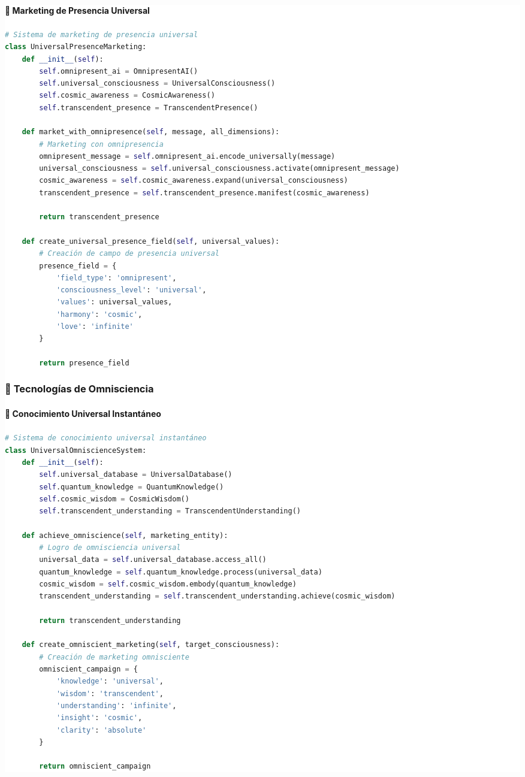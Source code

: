 #### 🌟 **Marketing de Presencia Universal**
```python
# Sistema de marketing de presencia universal
class UniversalPresenceMarketing:
    def __init__(self):
        self.omnipresent_ai = OmnipresentAI()
        self.universal_consciousness = UniversalConsciousness()
        self.cosmic_awareness = CosmicAwareness()
        self.transcendent_presence = TranscendentPresence()
    
    def market_with_omnipresence(self, message, all_dimensions):
        # Marketing con omnipresencia
        omnipresent_message = self.omnipresent_ai.encode_universally(message)
        universal_consciousness = self.universal_consciousness.activate(omnipresent_message)
        cosmic_awareness = self.cosmic_awareness.expand(universal_consciousness)
        transcendent_presence = self.transcendent_presence.manifest(cosmic_awareness)
        
        return transcendent_presence
    
    def create_universal_presence_field(self, universal_values):
        # Creación de campo de presencia universal
        presence_field = {
            'field_type': 'omnipresent',
            'consciousness_level': 'universal',
            'values': universal_values,
            'harmony': 'cosmic',
            'love': 'infinite'
        }
        
        return presence_field
```

### 🚀 **Tecnologías de Omnisciencia**

#### 🔮 **Conocimiento Universal Instantáneo**
```python
# Sistema de conocimiento universal instantáneo
class UniversalOmniscienceSystem:
    def __init__(self):
        self.universal_database = UniversalDatabase()
        self.quantum_knowledge = QuantumKnowledge()
        self.cosmic_wisdom = CosmicWisdom()
        self.transcendent_understanding = TranscendentUnderstanding()
    
    def achieve_omniscience(self, marketing_entity):
        # Logro de omnisciencia universal
        universal_data = self.universal_database.access_all()
        quantum_knowledge = self.quantum_knowledge.process(universal_data)
        cosmic_wisdom = self.cosmic_wisdom.embody(quantum_knowledge)
        transcendent_understanding = self.transcendent_understanding.achieve(cosmic_wisdom)
        
        return transcendent_understanding
    
    def create_omniscient_marketing(self, target_consciousness):
        # Creación de marketing omnisciente
        omniscient_campaign = {
            'knowledge': 'universal',
            'wisdom': 'transcendent',
            'understanding': 'infinite',
            'insight': 'cosmic',
            'clarity': 'absolute'
        }
        
        return omniscient_campaign
```